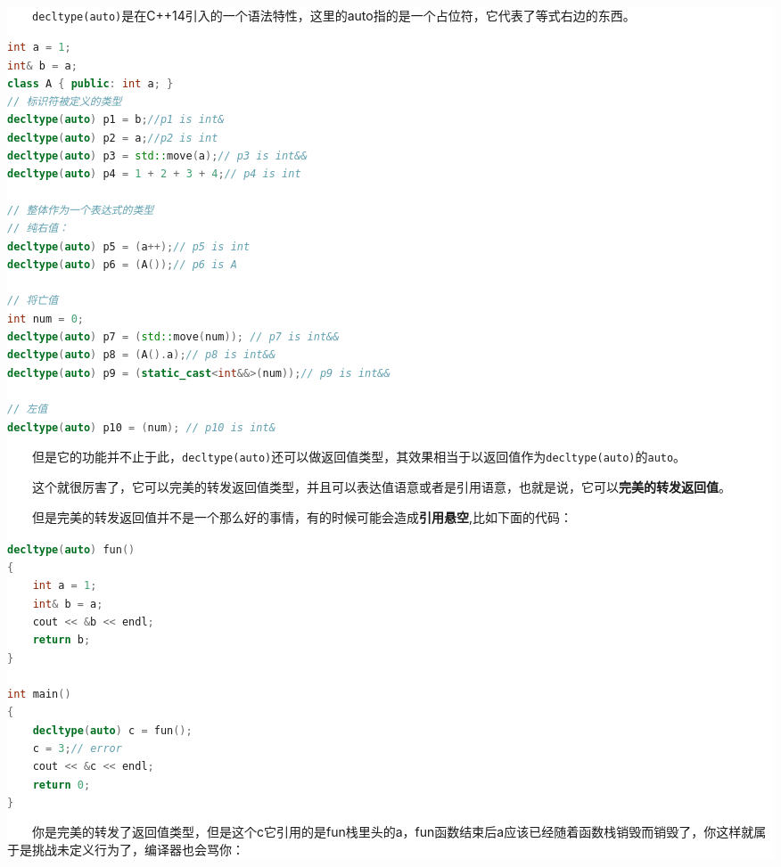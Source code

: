 &emsp;&emsp;``decltype(auto)``是在C++14引入的一个语法特性，这里的auto指的是一个占位符，它代表了等式右边的东西。



```cpp 
int a = 1;
int& b = a;
class A { public: int a; }
// 标识符被定义的类型
decltype(auto) p1 = b;//p1 is int&
decltype(auto) p2 = a;//p2 is int
decltype(auto) p3 = std::move(a);// p3 is int&&
decltype(auto) p4 = 1 + 2 + 3 + 4;// p4 is int

// 整体作为一个表达式的类型
// 纯右值：
decltype(auto) p5 = (a++);// p5 is int
decltype(auto) p6 = (A());// p6 is A

// 将亡值
int num = 0;
decltype(auto) p7 = (std::move(num)); // p7 is int&&
decltype(auto) p8 = (A().a);// p8 is int&&
decltype(auto) p9 = (static_cast<int&&>(num));// p9 is int&&

// 左值
decltype(auto) p10 = (num); // p10 is int&
```



&emsp;&emsp;但是它的功能并不止于此，``decltype(auto)``还可以做返回值类型，其效果相当于以返回值作为``decltype(auto)``的``auto``。

&emsp;&emsp;这个就很厉害了，它可以完美的转发返回值类型，并且可以表达值语意或者是引用语意，也就是说，它可以**完美的转发返回值**。

&emsp;&emsp;但是完美的转发返回值并不是一个那么好的事情，有的时候可能会造成**引用悬空**,比如下面的代码：

```cpp
decltype(auto) fun()
{
    int a = 1;
    int& b = a;
    cout << &b << endl;
    return b;
}

int main()
{
    decltype(auto) c = fun();
    c = 3;// error
    cout << &c << endl;
    return 0;
}
```

&emsp;&emsp;你是完美的转发了返回值类型，但是这个c它引用的是fun栈里头的a，fun函数结束后a应该已经随着函数栈销毁而销毁了，你这样就属于是挑战未定义行为了，编译器也会骂你：
